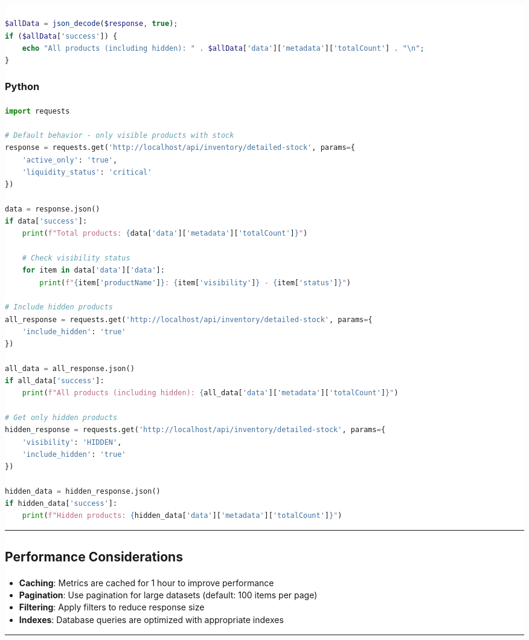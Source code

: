 ```php

$allData = json_decode($response, true);
if ($allData['success']) {
    echo "All products (including hidden): " . $allData['data']['metadata']['totalCount'] . "\n";
}
```

### Python

```python
import requests

# Default behavior - only visible products with stock
response = requests.get('http://localhost/api/inventory/detailed-stock', params={
    'active_only': 'true',
    'liquidity_status': 'critical'
})

data = response.json()
if data['success']:
    print(f"Total products: {data['data']['metadata']['totalCount']}")

    # Check visibility status
    for item in data['data']['data']:
        print(f"{item['productName']}: {item['visibility']} - {item['status']}")

# Include hidden products
all_response = requests.get('http://localhost/api/inventory/detailed-stock', params={
    'include_hidden': 'true'
})

all_data = all_response.json()
if all_data['success']:
    print(f"All products (including hidden): {all_data['data']['metadata']['totalCount']}")

# Get only hidden products
hidden_response = requests.get('http://localhost/api/inventory/detailed-stock', params={
    'visibility': 'HIDDEN',
    'include_hidden': 'true'
})

hidden_data = hidden_response.json()
if hidden_data['success']:
    print(f"Hidden products: {hidden_data['data']['metadata']['totalCount']}")
```

---

## Performance Considerations

-   **Caching**: Metrics are cached for 1 hour to improve performance
-   **Pagination**: Use pagination for large datasets (default: 100 items per page)
-   **Filtering**: Apply filters to reduce response size
-   **Indexes**: Database queries are optimized with appropriate indexes

---